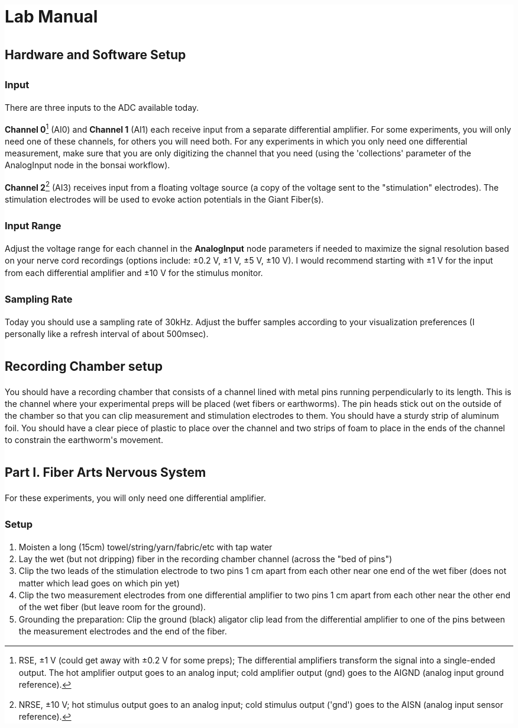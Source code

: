 # Lab Manual

## Hardware and Software Setup

### Input

There are three inputs to the ADC available today. 

**Channel 0**[^chan0-setup] (AI0) and **Channel 1** (AI1) each receive input from a separate differential amplifier. For some experiments, you will only need one of these channels, for others you will need both. For any experiments in which you only need one differential measurement, make sure that you are only digitizing the channel that you need (using the 'collections' parameter of the AnalogInput node in the bonsai workflow). 

**Channel 2**[^chan1-setup] (AI3) receives input from a floating voltage source (a copy of the voltage sent to the "stimulation" electrodes). The stimulation electrodes will be used to evoke action potentials in the Giant Fiber(s). 

[^chan0-setup]: RSE, ±1 V (could get away with ±0.2 V for some preps); The differential amplifiers transform the signal into a single-ended output. The hot amplifier output goes to an analog input; cold amplifier output (gnd) goes to the AIGND (analog input ground reference). 

[^chan1-setup]:NRSE, ±10 V; hot stimulus output goes to an analog input; cold stimulus output ('gnd') goes to the AISN (analog input sensor reference). 


### Input Range

Adjust the voltage range for each channel in the **AnalogInput** node parameters if needed to maximize the signal resolution based on your nerve cord recordings (options include: ±0.2 V, ±1 V, ±5 V, ±10 V). I would recommend starting with ±1 V for the input from each differential amplifier and ±10 V for the stimulus monitor. 

### Sampling Rate

Today you should use a sampling rate of 30kHz. Adjust the buffer samples according to your visualization preferences (I personally like a refresh interval of about 500msec). 

## Recording Chamber setup

You should have a recording chamber that consists of a channel lined with metal pins running perpendicularly to its length. This is the channel where your experimental preps will be placed (wet fibers or earthworms). The pin heads stick out on the outside of the chamber so that you can clip measurement and stimulation electrodes to them. You should have a sturdy strip of aluminum foil. You should have a clear piece of plastic to place over the channel and two strips of foam to place in the ends of the channel to constrain the earthworm's movement.   

## Part I. Fiber Arts Nervous System

For these experiments, you will only need one differential amplifier. 

### Setup

1. Moisten a long (15cm) towel/string/yarn/fabric/etc with tap water 
2. Lay the wet (but not dripping) fiber in the recording chamber channel (across the "bed of pins")
3. Clip the two leads of the stimulation electrode to two pins 1 cm apart from each other near one end of the wet fiber (does not matter which lead goes on which pin yet)
4. Clip the two measurement electrodes from one differential amplifier to two pins 1 cm apart from each other near the other end of the wet fiber (but leave room for the ground).
5. Grounding the preparation: Clip the ground (black) aligator clip lead from the differential amplifier to one of the pins between the measurement electrodes and the end of the fiber. 


[^anaesthesia-alts]: The 10% ethanol solution can also be prepared by mixing 30 ml of tap water with 10 ml of 80 proof (40% ethanol) vodka. Carbonated water can also be used as an anesthetic if ethanol is not available. Carbonated water (60%) can be prepared by mixing 30 ml of sugar-free seltzer water (also called “club soda” or “sparkling water” at grocery stores) with 20 ml of tap water.